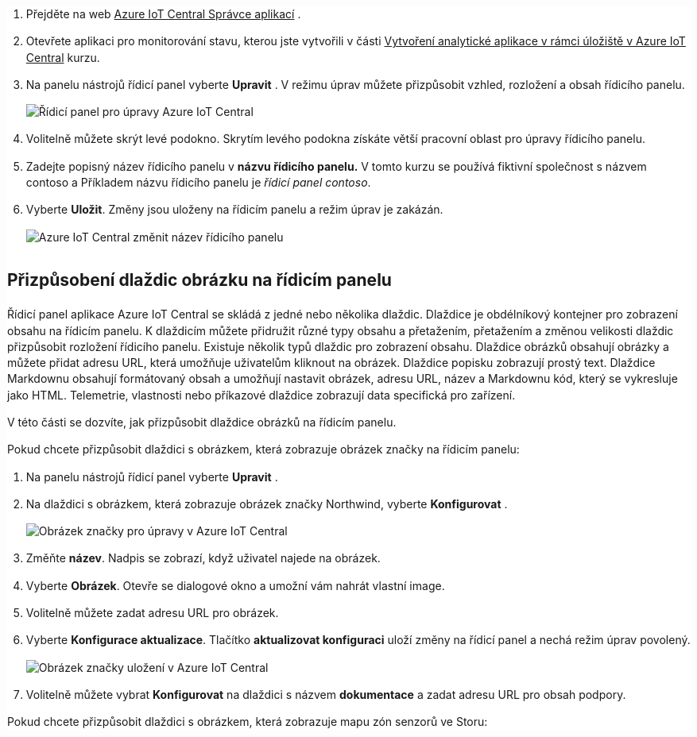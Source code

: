 1. Přejděte na web [Azure IoT Central Správce aplikací](https://aka.ms/iotcentral) .

1. Otevřete aplikaci pro monitorování stavu, kterou jste vytvořili v části [Vytvoření analytické aplikace v rámci úložiště v Azure IoT Central](./tutorial-in-store-analytics-create-app.md) kurzu.

1. Na panelu nástrojů řídicí panel vyberte **Upravit** . V režimu úprav můžete přizpůsobit vzhled, rozložení a obsah řídicího panelu.

    ![Řídicí panel pro úpravy Azure IoT Central](./media/tutorial-in-store-analytics-customize-dashboard/dashboard-edit.png)

1. Volitelně můžete skrýt levé podokno. Skrytím levého podokna získáte větší pracovní oblast pro úpravy řídicího panelu.

1. Zadejte popisný název řídicího panelu v **názvu řídicího panelu.** V tomto kurzu se používá fiktivní společnost s názvem contoso a Příkladem názvu řídicího panelu je *řídicí panel contoso*. 

1. Vyberte **Uložit**. Změny jsou uloženy na řídicím panelu a režim úprav je zakázán.

    ![Azure IoT Central změnit název řídicího panelu](./media/tutorial-in-store-analytics-customize-dashboard/dashboard-change-name.png)

## <a name="customize-image-tiles-on-the-dashboard"></a>Přizpůsobení dlaždic obrázku na řídicím panelu
Řídicí panel aplikace Azure IoT Central se skládá z jedné nebo několika dlaždic. Dlaždice je obdélníkový kontejner pro zobrazení obsahu na řídicím panelu. K dlaždicím můžete přidružit různé typy obsahu a přetažením, přetažením a změnou velikosti dlaždic přizpůsobit rozložení řídicího panelu. Existuje několik typů dlaždic pro zobrazení obsahu. Dlaždice obrázků obsahují obrázky a můžete přidat adresu URL, která umožňuje uživatelům kliknout na obrázek. Dlaždice popisku zobrazují prostý text. Dlaždice Markdownu obsahují formátovaný obsah a umožňují nastavit obrázek, adresu URL, název a Markdownu kód, který se vykresluje jako HTML. Telemetrie, vlastnosti nebo příkazové dlaždice zobrazují data specifická pro zařízení. 

V této části se dozvíte, jak přizpůsobit dlaždice obrázků na řídicím panelu.

Pokud chcete přizpůsobit dlaždici s obrázkem, která zobrazuje obrázek značky na řídicím panelu:

1. Na panelu nástrojů řídicí panel vyberte **Upravit** . 

1. Na dlaždici s obrázkem, která zobrazuje obrázek značky Northwind, vyberte **Konfigurovat** . 

    ![Obrázek značky pro úpravy v Azure IoT Central](./media/tutorial-in-store-analytics-customize-dashboard/brand-image-edit.png)

1. Změňte **název**. Nadpis se zobrazí, když uživatel najede na obrázek.

1. Vyberte **Obrázek**. Otevře se dialogové okno a umožní vám nahrát vlastní image. 

1. Volitelně můžete zadat adresu URL pro obrázek.

1. Vyberte **Konfigurace aktualizace**. Tlačítko **aktualizovat konfiguraci** uloží změny na řídicí panel a nechá režim úprav povolený.

    ![Obrázek značky uložení v Azure IoT Central](./media/tutorial-in-store-analytics-customize-dashboard/brand-image-save.png)

1. Volitelně můžete vybrat **Konfigurovat** na dlaždici s názvem **dokumentace** a zadat adresu URL pro obsah podpory. 

Pokud chcete přizpůsobit dlaždici s obrázkem, která zobrazuje mapu zón senzorů ve Storu:
